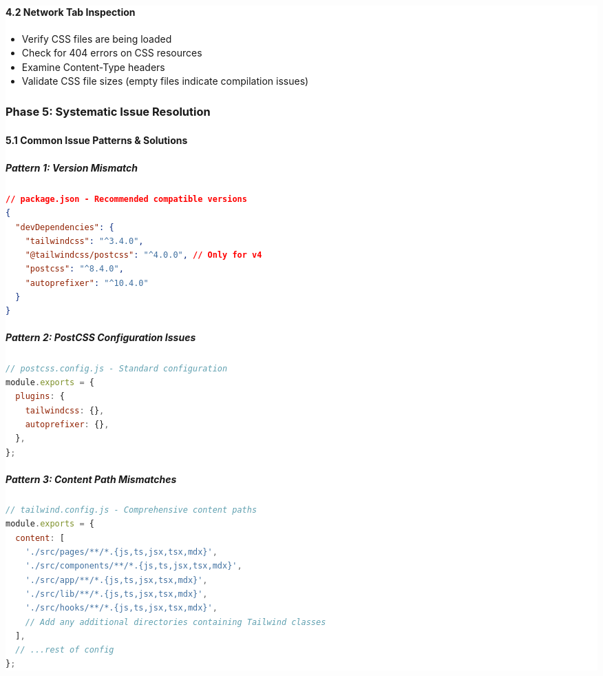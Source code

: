 #### 4.2 Network Tab Inspection

- Verify CSS files are being loaded
- Check for 404 errors on CSS resources
- Examine Content-Type headers
- Validate CSS file sizes (empty files indicate compilation issues)

### Phase 5: Systematic Issue Resolution

#### 5.1 Common Issue Patterns & Solutions

##### Pattern 1: Version Mismatch

```json
// package.json - Recommended compatible versions
{
  "devDependencies": {
    "tailwindcss": "^3.4.0",
    "@tailwindcss/postcss": "^4.0.0", // Only for v4
    "postcss": "^8.4.0",
    "autoprefixer": "^10.4.0"
  }
}
```

##### Pattern 2: PostCSS Configuration Issues

```javascript
// postcss.config.js - Standard configuration
module.exports = {
  plugins: {
    tailwindcss: {},
    autoprefixer: {},
  },
};
```

##### Pattern 3: Content Path Mismatches

```javascript
// tailwind.config.js - Comprehensive content paths
module.exports = {
  content: [
    './src/pages/**/*.{js,ts,jsx,tsx,mdx}',
    './src/components/**/*.{js,ts,jsx,tsx,mdx}',
    './src/app/**/*.{js,ts,jsx,tsx,mdx}',
    './src/lib/**/*.{js,ts,jsx,tsx,mdx}',
    './src/hooks/**/*.{js,ts,jsx,tsx,mdx}',
    // Add any additional directories containing Tailwind classes
  ],
  // ...rest of config
};
```
